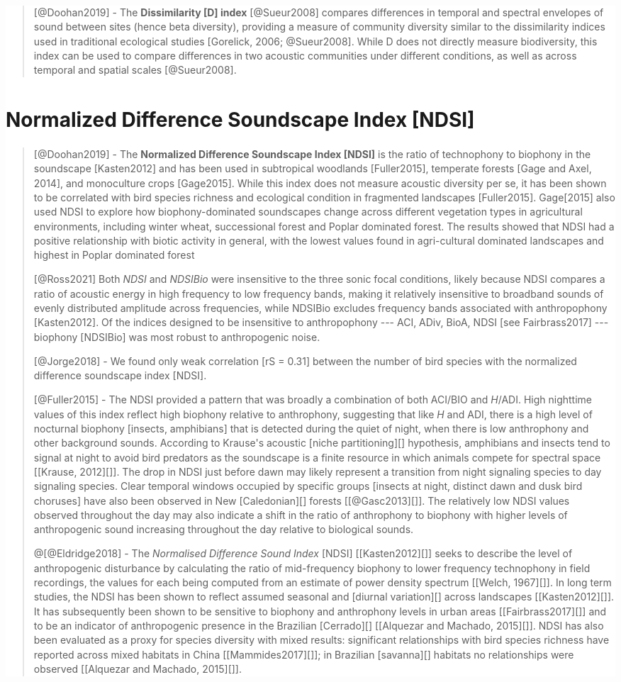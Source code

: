 
> [@Doohan2019] - The **Dissimilarity [D] index** [@Sueur2008] compares differences in temporal and spectral envelopes of sound between sites (hence beta diversity), providing a measure of community diversity similar to the dissimilarity indices used in traditional ecological studies [Gorelick, 2006; @Sueur2008]. While D does not directly measure biodiversity, this index can be used to compare differences in two acoustic communities under different conditions, as well as across temporal and spatial scales [@Sueur2008].



# Normalized Difference Soundscape Index [NDSI]

> [@Doohan2019] - The **Normalized Difference Soundscape Index [NDSI]** is the ratio of technophony to biophony in the soundscape [Kasten2012] and has been used in subtropical woodlands [Fuller2015], temperate forests [Gage and Axel, 2014], and monoculture crops [Gage2015]. While this index does not measure acoustic diversity per se, it has been shown to be correlated with bird species richness and ecological condition in fragmented landscapes [Fuller2015]. Gage[2015] also used NDSI to explore how biophony-dominated soundscapes change across different vegetation types in agricultural environments, including winter wheat, successional forest and Poplar dominated forest. The results showed that NDSI had a positive relationship with biotic activity in general, with the lowest values found in agri-cultural dominated landscapes and highest in Poplar dominated forest
>
> [@Ross2021] Both *NDSI* and *NDSIBio* were insensitive to the three sonic focal conditions, likely because NDSI compares a ratio of acoustic energy in high frequency to low frequency bands, making it relatively insensitive to broadband sounds of evenly distributed amplitude across frequencies, while NDSIBio excludes frequency bands associated with anthropophony [Kasten2012]. Of the indices designed to be insensitive to anthropophony --- ACI, ADiv, BioA, NDSI [see Fairbrass2017] --- biophony [NDSIBio] was most robust to anthropogenic noise.
>
> [@Jorge2018] - We found only weak correlation [rS = 0.31] between the number of bird species with the normalized difference soundscape index [NDSI].
>
> [@Fuller2015] - The NDSI provided a pattern that was broadly a combination of both ACI/BIO and *H*/ADI. High nighttime values of this index reflect high biophony relative to anthrophony, suggesting that like *H* and ADI, there is a high level of nocturnal biophony [insects, amphibians] that is detected during the quiet of night, when there is low anthrophony and other background sounds. According to Krause's acoustic [niche partitioning][] hypothesis, amphibians and insects tend to signal at night to avoid bird predators as the soundscape is a finite resource in which animals compete for spectral space [[Krause, 2012][]]. The drop in NDSI just before dawn may likely represent a transition from night signaling species to day signaling species. Clear temporal windows occupied by specific groups [insects at night, distinct dawn and dusk bird choruses] have also been observed in New [Caledonian][] forests [[@Gasc2013][]]. The relatively low NDSI values observed throughout the day may also indicate a shift in the ratio of anthrophony to biophony with higher levels of anthropogenic sound increasing throughout the day relative to biological sounds.
>
> \@[@Eldridge2018] - The *Normalised Difference Sound Index* [NDSI] [[Kasten2012][]] seeks to describe the level of anthropogenic disturbance by calculating the ratio of mid-frequency biophony to lower frequency technophony in field recordings, the values for each being computed from an estimate of power density spectrum [[Welch, 1967][]]. In long term studies, the NDSI has been shown to reflect assumed seasonal and [diurnal variation][] across landscapes [[Kasten2012][]]. It has subsequently been shown to be sensitive to biophony and anthrophony levels in urban areas [[Fairbrass2017][]] and to be an indicator of anthropogenic presence in the Brazilian [Cerrado][] [[Alquezar and Machado, 2015][]]. NDSI has also been evaluated as a proxy for species diversity with mixed results: significant relationships with bird species richness have reported across mixed habitats in China [[Mammides2017][]]; in Brazilian [savanna][] habitats no relationships were observed [[Alquezar and Machado, 2015][]].
>